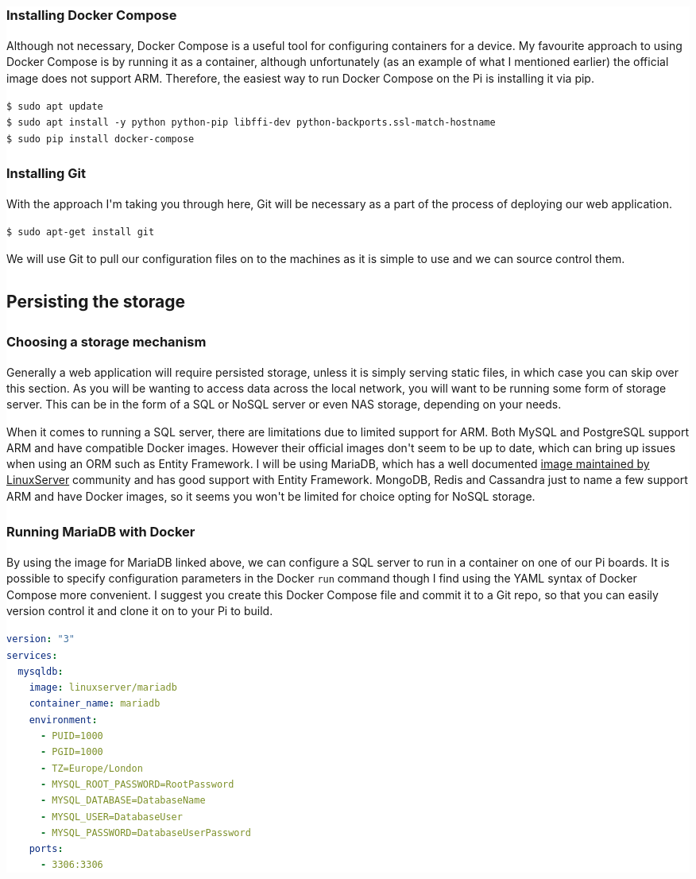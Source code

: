 ### Installing Docker Compose

Although not necessary, Docker Compose is a useful tool for configuring containers for a device. My favourite approach to using Docker Compose is by running it as a container, although unfortunately (as an example of what I mentioned earlier) the official image does not support ARM. Therefore, the easiest way to run Docker Compose on the Pi is installing it via pip.

```shell
$ sudo apt update
$ sudo apt install -y python python-pip libffi-dev python-backports.ssl-match-hostname
$ sudo pip install docker-compose
```

### Installing Git

With the approach I'm taking you through here, Git will be necessary as a part of the process of deploying our web application.

```shell
$ sudo apt-get install git
```

We will use Git to pull our configuration files on to the machines as it is simple to use and we can source control them.

## Persisting the storage

### Choosing a storage mechanism

Generally a web application will require persisted storage, unless it is simply serving static files, in which case you can skip over this section. As you will be wanting to access data across the local network, you will want to be running some form of storage server. This can be in the form of a SQL or NoSQL server or even NAS storage, depending on your needs.

When it comes to running a SQL server, there are limitations due to limited support for ARM. Both MySQL and PostgreSQL support ARM and have compatible Docker images. However their official images don't seem to be up to date, which can bring up issues when using an ORM such as Entity Framework. I will be using MariaDB, which has a well documented [image maintained by LinuxServer](https://hub.docker.com/r/linuxserver/mariadb/) community and has good support with Entity Framework. MongoDB, Redis and Cassandra just to name a few support ARM and have Docker images, so it seems you won't be limited for choice opting for NoSQL storage.

### Running MariaDB with Docker

By using the image for MariaDB linked above, we can configure a SQL server to run in a container on one of our Pi boards. It is possible to specify configuration parameters in the Docker ```run``` command though I find using the YAML syntax of Docker Compose more convenient. I suggest you create this Docker Compose file and commit it to a Git repo, so that you can easily version control it and clone it on to your Pi to build.

```yaml
version: "3"
services:
  mysqldb:
    image: linuxserver/mariadb
    container_name: mariadb
    environment:
      - PUID=1000
      - PGID=1000
      - TZ=Europe/London
      - MYSQL_ROOT_PASSWORD=RootPassword
      - MYSQL_DATABASE=DatabaseName
      - MYSQL_USER=DatabaseUser
      - MYSQL_PASSWORD=DatabaseUserPassword
    ports:
      - 3306:3306
```